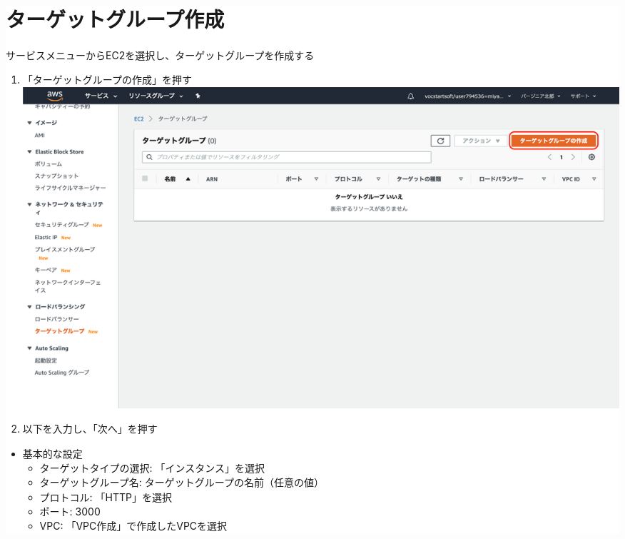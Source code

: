 # ターゲットグループ作成
サービスメニューからEC2を選択し、ターゲットグループを作成する

1. 「ターゲットグループの作成」を押す
![ターゲットグループ作成](./img/create_tg1.png)

2. 以下を入力し、「次へ」を押す
* 基本的な設定
  * ターゲットタイプの選択: 「インスタンス」を選択
  * ターゲットグループ名: ターゲットグループの名前（任意の値）
  * プロトコル: 「HTTP」を選択
  * ポート: 3000
  * VPC: 「VPC作成」で作成したVPCを選択
